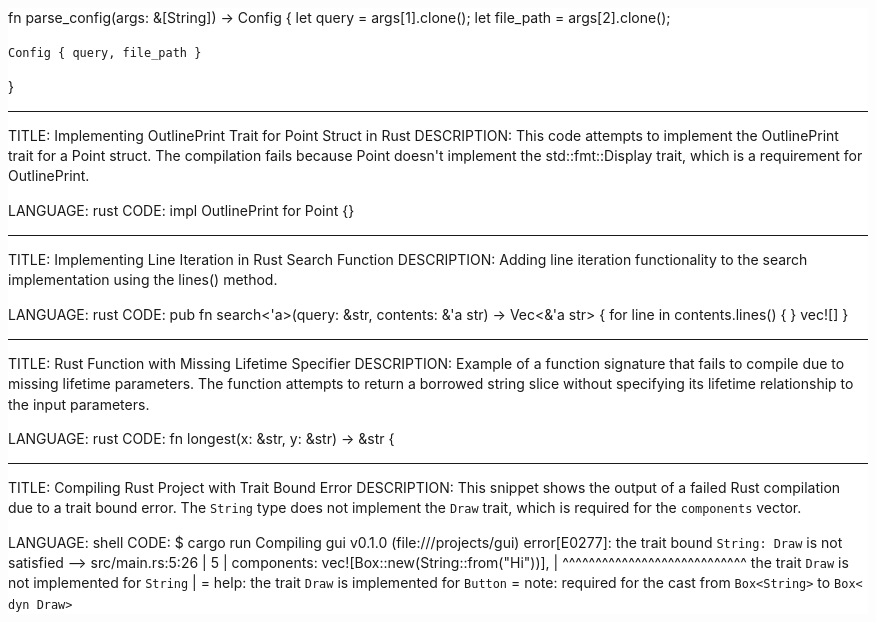 fn parse_config(args: &[String]) -> Config {
    let query = args[1].clone();
    let file_path = args[2].clone();

    Config { query, file_path }
}

----------------------------------------

TITLE: Implementing OutlinePrint Trait for Point Struct in Rust
DESCRIPTION: This code attempts to implement the OutlinePrint trait for a Point struct. The compilation fails because Point doesn't implement the std::fmt::Display trait, which is a requirement for OutlinePrint.

LANGUAGE: rust
CODE:
impl OutlinePrint for Point {}

----------------------------------------

TITLE: Implementing Line Iteration in Rust Search Function
DESCRIPTION: Adding line iteration functionality to the search implementation using the lines() method.

LANGUAGE: rust
CODE:
pub fn search<'a>(query: &str, contents: &'a str) -> Vec<&'a str> {
    for line in contents.lines() {
    }
    vec![]
}

----------------------------------------

TITLE: Rust Function with Missing Lifetime Specifier
DESCRIPTION: Example of a function signature that fails to compile due to missing lifetime parameters. The function attempts to return a borrowed string slice without specifying its lifetime relationship to the input parameters.

LANGUAGE: rust
CODE:
fn longest(x: &str, y: &str) -> &str {

----------------------------------------

TITLE: Compiling Rust Project with Trait Bound Error
DESCRIPTION: This snippet shows the output of a failed Rust compilation due to a trait bound error. The `String` type does not implement the `Draw` trait, which is required for the `components` vector.

LANGUAGE: shell
CODE:
$ cargo run
   Compiling gui v0.1.0 (file:///projects/gui)
error[E0277]: the trait bound `String: Draw` is not satisfied
 --> src/main.rs:5:26
  |
5 |         components: vec![Box::new(String::from("Hi"))],
  |                          ^^^^^^^^^^^^^^^^^^^^^^^^^^^^ the trait `Draw` is not implemented for `String`
  |
  = help: the trait `Draw` is implemented for `Button`
  = note: required for the cast from `Box<String>` to `Box<dyn Draw>`

